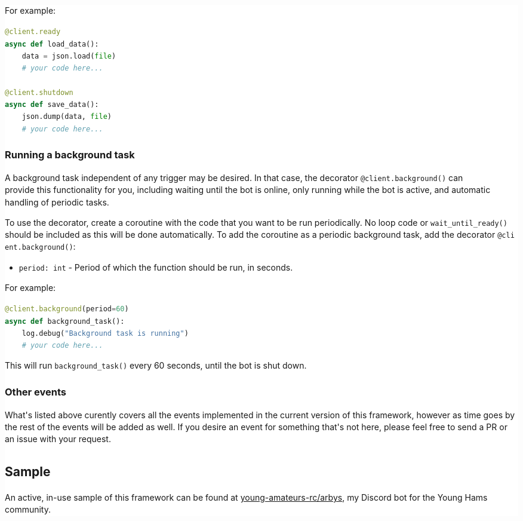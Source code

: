 For example:
```python
@client.ready
async def load_data():
	data = json.load(file)
	# your code here...

@client.shutdown
async def save_data():
	json.dump(data, file)
	# your code here...
```

### Running a background task
A background task independent of any trigger may be desired. In that case, the decorator `@client.background()` can  
provide this functionality for you, including waiting until the bot is online, only running while the bot is active, and
automatic handling of periodic tasks.

To use the decorator, create a coroutine with the code that you want to be run periodically. No loop code or 
`wait_until_ready()` should be included as this will be done automatically. To add the coroutine as a periodic 
background task, add the decorator `@client.background()`:
* `period: int` - Period of which the function should be run, in seconds.

For example:
```python
@client.background(period=60)
async def background_task():
	log.debug("Background task is running")
	# your code here...
```
This will run `background_task()` every 60 seconds, until the bot is shut down.

### Other events
What's listed above curently covers all the events implemented in the current version of this framework, however as time
goes by the rest of the events will be added as well. If you desire an event for something that's not here, please feel
free to send a PR or an issue with your request. 

## Sample
An active, in-use sample of this framework can be found at 
[young-amateurs-rc/arbys](https://github.com/young-amateurs-rc/arbys), 
my Discord bot for the Young Hams community.
